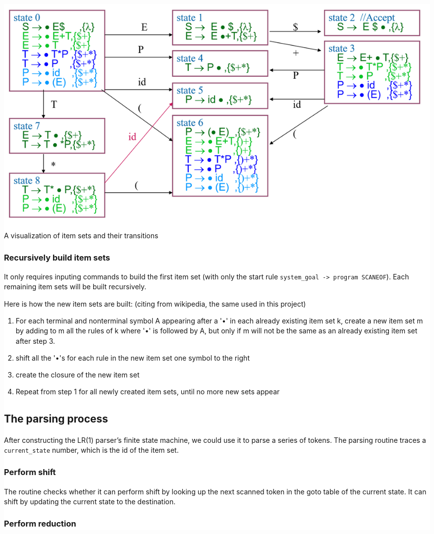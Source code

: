 ![A visualization of item sets and their transitions](images/Untitled%205.png)

A visualization of item sets and their transitions

### Recursively build item sets

It only requires inputing commands to build the first item set (with only the start rule `system_goal -> program SCANEOF`). Each remaining item sets will be built recursively.

Here is how the new item sets are built: (citing from wikipedia, the same used in this project)

1. For each terminal and nonterminal symbol A appearing after a '•' in each already existing item set k, create a new item set m by adding to m all the rules of k where '•' is followed by A, but only if m will not be the same as an already existing item set after step 3.

2. shift all the '•'s for each rule in the new item set one symbol to the right

3. create the closure of the new item set

4. Repeat from step 1 for all newly created item sets, until no more new sets appear

## The parsing process

After constructing the LR(1) parser’s finite state machine, we could use it to parse a series of tokens. The parsing routine traces a `current_state` number, which is the id of the item set.

### Perform shift

The routine checks whether it can perform shift by looking up the next scanned token in the goto table of the current state. It can shift by updating the current state to the destination.

### Perform reduction
